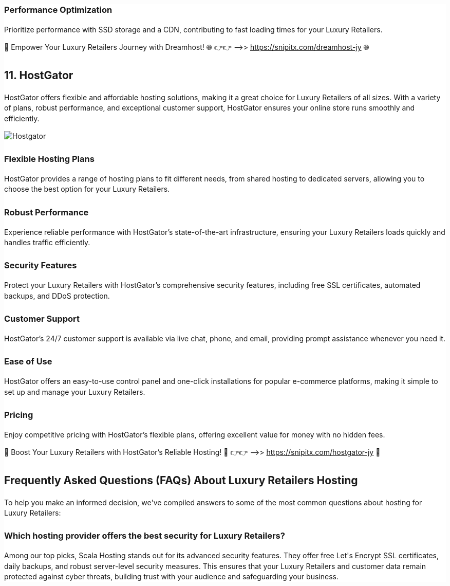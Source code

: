 ### Performance Optimization
Prioritize performance with SSD storage and a CDN, contributing to fast loading times for your Luxury Retailers.

🚀 Empower Your Luxury Retailers Journey with Dreamhost! 🌐
👉👉 -->> https://snipitx.com/dreamhost-jy 🌐

## 11. HostGator

HostGator offers flexible and affordable hosting solutions, making it a great choice for Luxury Retailers of all sizes. With a variety of plans, robust performance, and exceptional customer support, HostGator ensures your online store runs smoothly and efficiently.

![Hostgator](https://i.imgur.com/SNC0dSu.jpeg "Hostgator Hosting")

### Flexible Hosting Plans
HostGator provides a range of hosting plans to fit different needs, from shared hosting to dedicated servers, allowing you to choose the best option for your Luxury Retailers.

### Robust Performance
Experience reliable performance with HostGator’s state-of-the-art infrastructure, ensuring your Luxury Retailers loads quickly and handles traffic efficiently.

### Security Features
Protect your Luxury Retailers with HostGator’s comprehensive security features, including free SSL certificates, automated backups, and DDoS protection.

### Customer Support
HostGator’s 24/7 customer support is available via live chat, phone, and email, providing prompt assistance whenever you need it.

### Ease of Use
HostGator offers an easy-to-use control panel and one-click installations for popular e-commerce platforms, making it simple to set up and manage your Luxury Retailers.

### Pricing
Enjoy competitive pricing with HostGator’s flexible plans, offering excellent value for money with no hidden fees.

🌟 Boost Your Luxury Retailers with HostGator’s Reliable Hosting! 🚀
👉👉 -->> https://snipitx.com/hostgator-jy 🚀

## Frequently Asked Questions (FAQs) About Luxury Retailers Hosting

To help you make an informed decision, we've compiled answers to some of the most common questions about hosting for Luxury Retailers:

### Which hosting provider offers the best security for Luxury Retailers? 
Among our top picks, Scala Hosting stands out for its advanced security features. They offer free Let's Encrypt SSL certificates, daily backups, and robust server-level security measures. This ensures that your Luxury Retailers and customer data remain protected against cyber threats, building trust with your audience and safeguarding your business.
